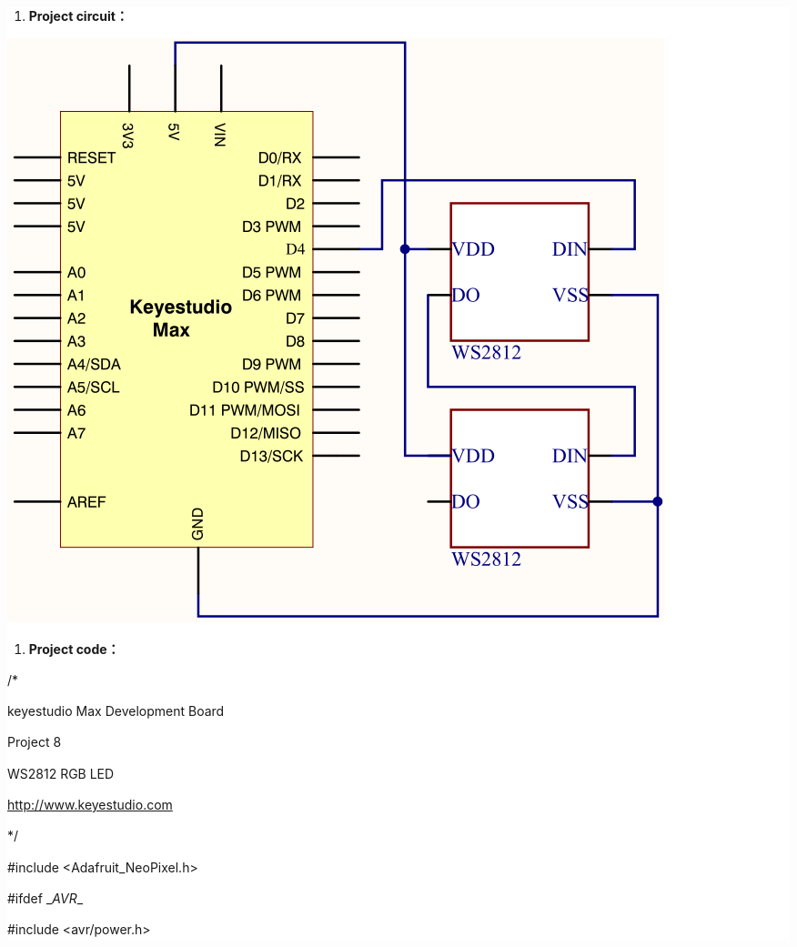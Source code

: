 1.  **Project circuit：**

![](media/8b9d593a100c3b1ccfab459ec0408fbc.png)

1.  **Project code：**

/\*

keyestudio Max Development Board

Project 8

WS2812 RGB LED

http://www.keyestudio.com

\*/

\#include \<Adafruit_NeoPixel.h\>

\#ifdef \__AVR_\_

\#include \<avr/power.h\>
